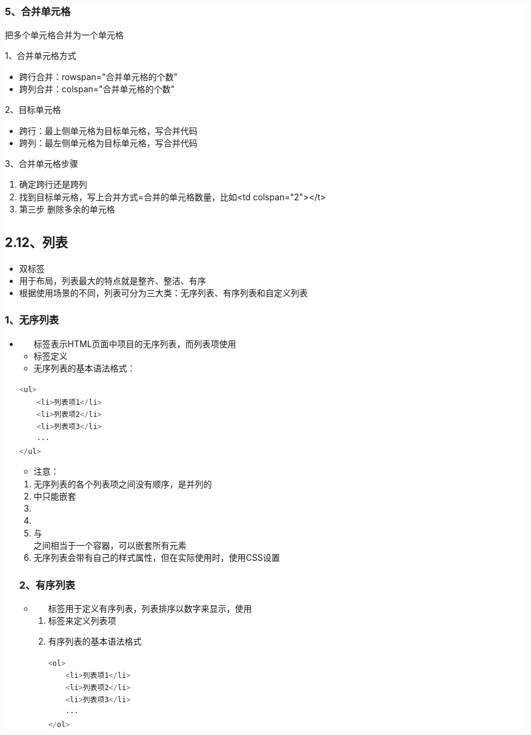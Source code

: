 ### 5、合并单元格

把多个单元格合并为一个单元格

1、合并单元格方式

- 跨行合并：rowspan="合并单元格的个数"
- 跨列合并：colspan="合并单元格的个数"

2、目标单元格

- 跨行：最上侧单元格为目标单元格，写合并代码
- 跨列：最左侧单元格为目标单元格，写合并代码

3、合并单元格步骤

1.  确定跨行还是跨列
2. 找到目标单元格，写上合并方式=合并的单元格数量，比如<td colspan="2"\></t\>
3. 第三步 删除多余的单元格

## 2.12、列表

- 双标签
- 用于布局，列表最大的特点就是整齐、整洁、有序
- 根据使用场景的不同，列表可分为三大类：无序列表、有序列表和自定义列表

### 1、无序列表

- <ul>标签表示HTML页面中项目的无序列表，而列表项使用<li>标签定义
- 无序列表的基本语法格式：

```js
<ul>
    <li>列表项1</li>
    <li>列表项2</li>
    <li>列表项3</li>
    ···
</ul>
```

- 注意：

1. 无序列表的各个列表项之间没有顺序，是并列的
2. <ul></ul>中只能嵌套<li></li>
3. <li>与</li>之间相当于一个容器，可以嵌套所有元素
4. 无序列表会带有自己的样式属性，但在实际使用时，使用CSS设置

### 2、有序列表

- <ol>标签用于定义有序列表，列表排序以数字来显示，使用<li>标签来定义列表项

- 有序列表的基本语法格式

  ```js
  <ol>
      <li>列表项1</li>
      <li>列表项2</li>
      <li>列表项3</li>
      ···
  </ol>
  ```
